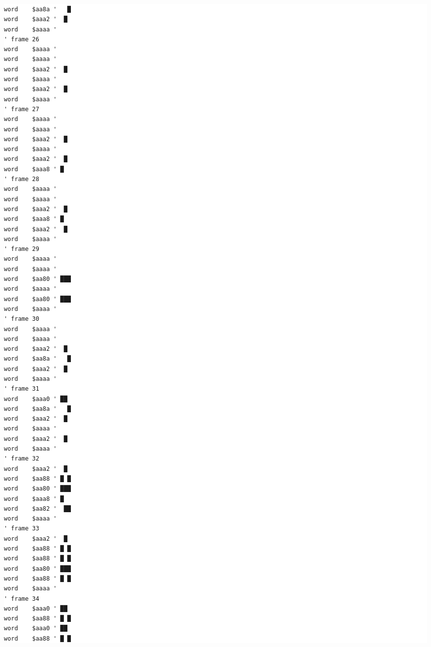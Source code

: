     word    $aa8a '   █
    word    $aaa2 '  █
    word    $aaaa '
    ' frame 26
    word    $aaaa '
    word    $aaaa '
    word    $aaa2 '  █
    word    $aaaa '
    word    $aaa2 '  █
    word    $aaaa '
    ' frame 27
    word    $aaaa '
    word    $aaaa '
    word    $aaa2 '  █
    word    $aaaa '
    word    $aaa2 '  █
    word    $aaa8 ' █
    ' frame 28
    word    $aaaa '
    word    $aaaa '
    word    $aaa2 '  █
    word    $aaa8 ' █
    word    $aaa2 '  █
    word    $aaaa '
    ' frame 29
    word    $aaaa '
    word    $aaaa '
    word    $aa80 ' ███
    word    $aaaa '
    word    $aa80 ' ███
    word    $aaaa '
    ' frame 30
    word    $aaaa '
    word    $aaaa '
    word    $aaa2 '  █
    word    $aa8a '   █
    word    $aaa2 '  █
    word    $aaaa '
    ' frame 31
    word    $aaa0 ' ██
    word    $aa8a '   █
    word    $aaa2 '  █
    word    $aaaa '
    word    $aaa2 '  █
    word    $aaaa '
    ' frame 32
    word    $aaa2 '  █
    word    $aa88 ' █ █
    word    $aa80 ' ███
    word    $aaa8 ' █
    word    $aa82 '  ██
    word    $aaaa '
    ' frame 33
    word    $aaa2 '  █
    word    $aa88 ' █ █
    word    $aa88 ' █ █
    word    $aa80 ' ███
    word    $aa88 ' █ █
    word    $aaaa '
    ' frame 34
    word    $aaa0 ' ██
    word    $aa88 ' █ █
    word    $aaa0 ' ██
    word    $aa88 ' █ █